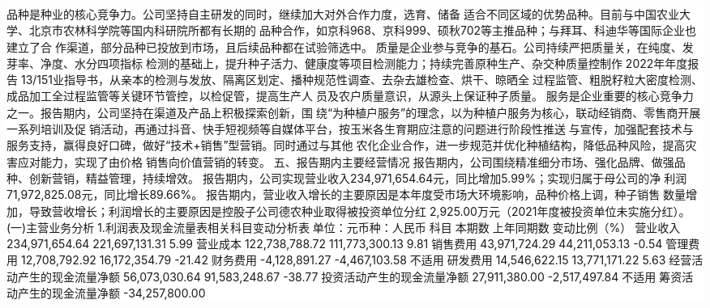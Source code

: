 品种是种业的核心竞争力。公司坚持自主研发的同时，继续加大对外合作力度，选育、储备
适合不同区域的优势品种。目前与中国农业大学、北京市农林科学院等国内科研院所都有长期的
品种合作，如京科968、京科999、硕秋702等主推品种；与拜耳、科迪华等国际企业也建立了合
作渠道，部分品种已投放到市场，且后续品种都在试验筛选中。
质量是企业参与竞争的基石。公司持续严把质量关，在纯度、发芽率、净度、水分四项指标
检测的基础上，提升种子活力、健康度等项目检测能力；持续完善原种生产、杂交种质量控制作
2022年年度报告
13/151业指导书，从亲本的检测与发放、隔离区划定、播种规范性调查、去杂去雄检查、烘干、晾晒全
过程监管、粗脱籽粒大密度检测、成品加工全过程监管等关键环节管控，以检促管，提高生产人
员及农户质量意识，从源头上保证种子质量。
服务是企业重要的核心竞争力之一。报告期内，公司坚持在渠道及产品上积极探索创新，围
绕“为种植户服务”的理念，以为种植户服务为核心，联动经销商、零售商开展一系列培训及促
销活动，再通过抖音、快手短视频等自媒体平台，按玉米各生育期应注意的问题进行阶段性推送
与宣传，加强配套技术与服务支持，赢得良好口碑，做好“技术+销售”型营销。同时通过与其他
农化企业合作，进一步规范并优化种植结构，降低品种风险，提高灾害应对能力，实现了由价格
销售向价值营销的转变。
五、报告期内主要经营情况
报告期内，公司围绕精准细分市场、强化品牌、做强品种、创新营销，精益管理，持续增效。
报告期内，公司实现营业收入234,971,654.64元，同比增加5.99%；实现归属于母公司的净
利润71,972,825.08元，同比增长89.66%。
报告期内，营业收入增长的主要原因是本年度受市场大环境影响，品种价格上调，种子销售
数量增加，导致营收增长；利润增长的主要原因是控股子公司德农种业取得被投资单位分红
2,925.00万元（2021年度被投资单位未实施分红）。
(一)主营业务分析
1.利润表及现金流量表相关科目变动分析表
单位：元币种：人民币
科目
本期数
上年同期数
变动比例（%）
营业收入
234,971,654.64
221,697,131.31
5.99
营业成本
122,738,788.72
111,773,300.13
9.81
销售费用
43,971,724.29
44,211,053.13
-0.54
管理费用
12,708,792.92
16,172,354.79
-21.42
财务费用
-4,128,891.27
-4,467,103.58
不适用
研发费用
14,546,622.15
13,771,171.22
5.63
经营活动产生的现金流量净额
56,073,030.64
91,583,248.67
-38.77
投资活动产生的现金流量净额
27,911,380.00
-2,517,497.84
不适用
筹资活动产生的现金流量净额
-34,257,800.00